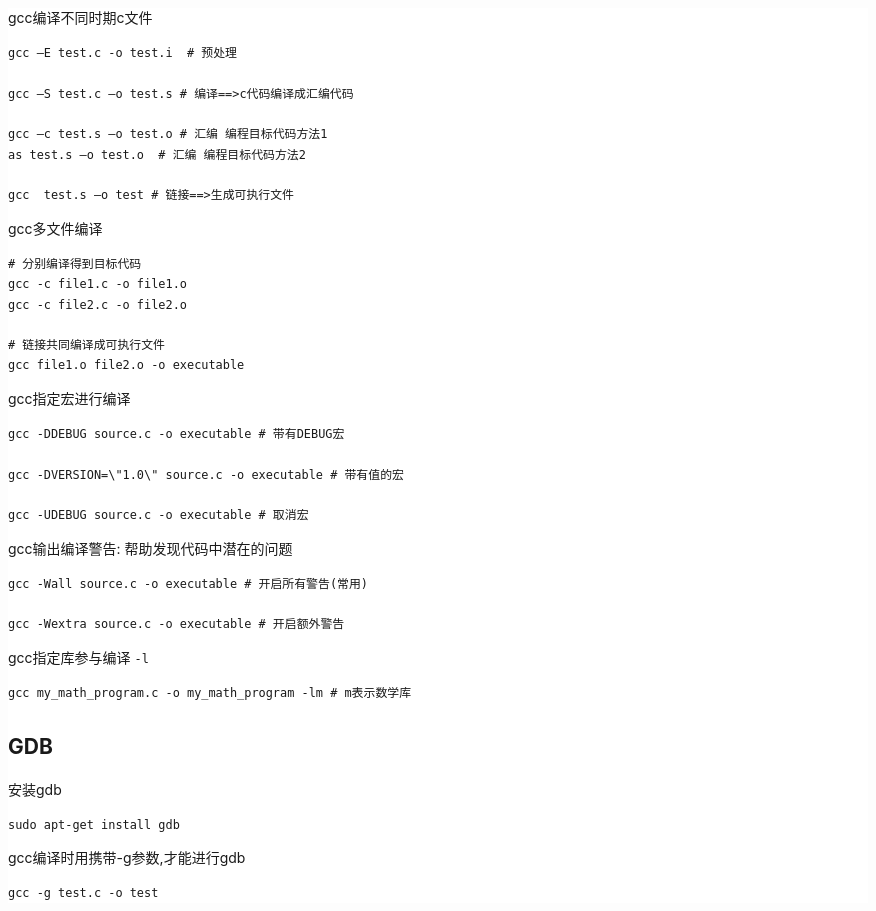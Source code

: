 gcc编译不同时期c文件

```
gcc –E test.c -o test.i  # 预处理

gcc –S test.c –o test.s # 编译==>c代码编译成汇编代码

gcc –c test.s –o test.o # 汇编 编程目标代码方法1
as test.s –o test.o  # 汇编 编程目标代码方法2

gcc  test.s –o test # 链接==>生成可执行文件
```

gcc多文件编译

```
# 分别编译得到目标代码
gcc -c file1.c -o file1.o
gcc -c file2.c -o file2.o

# 链接共同编译成可执行文件
gcc file1.o file2.o -o executable
```

gcc指定宏进行编译

```
gcc -DDEBUG source.c -o executable # 带有DEBUG宏

gcc -DVERSION=\"1.0\" source.c -o executable # 带有值的宏

gcc -UDEBUG source.c -o executable # 取消宏
```

gcc输出编译警告: 帮助发现代码中潜在的问题

```
gcc -Wall source.c -o executable # 开启所有警告(常用)

gcc -Wextra source.c -o executable # 开启额外警告
```

gcc指定库参与编译 `-l`

```
gcc my_math_program.c -o my_math_program -lm # m表示数学库
```

## GDB

安装gdb

```
sudo apt-get install gdb
```

gcc编译时用携带-g参数,才能进行gdb

```
gcc -g test.c -o test 
```
